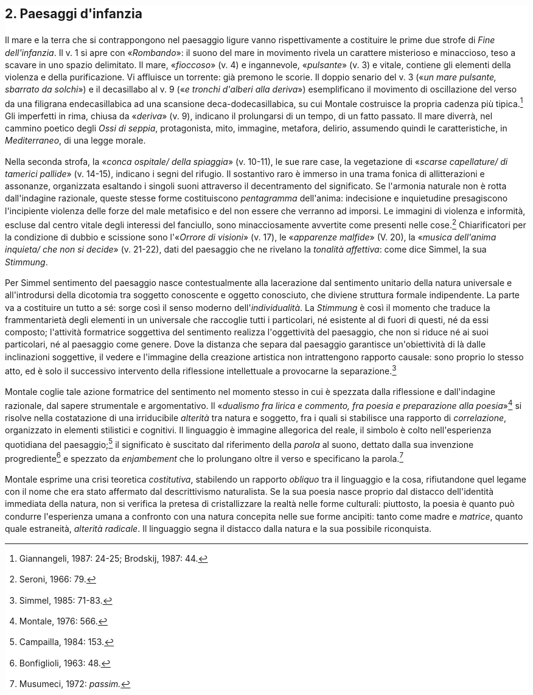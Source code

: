 [^21]: Montale, 1980: 874.

## 2. Paesaggi d'infanzia

Il mare e la terra che si contrappongono nel paesaggio ligure vanno rispettivamente a costituire le prime due strofe di *Fine dell'infanzia*. Il v. 1 si apre con «*Rombando*»: il suono del mare in movimento rivela un carattere misterioso e minaccioso, teso a scavare in uno spazio delimitato. Il mare, «*fioccoso*» (v. 4) e ingannevole, «*pulsante*» (v. 3) e vitale, contiene gli elementi della violenza e della purificazione. Vi affluisce un torrente: già premono le scorie. Il doppio senario del v. 3 («*un mare pulsante, sbarrato da solchi*») e il decasillabo al v. 9 («*e tronchi d'alberi alla deriva*») esemplificano il movimento di oscillazione del verso da una filigrana endecasillabica ad una scansione deca-dodecasillabica, su cui Montale costruisce la propria cadenza più tipica.[^22] Gli imperfetti in rima, chiusa da «*deriva*» (v. 9), indicano il prolungarsi di un tempo, di un fatto passato. Il mare diverrà, nel cammino poetico degli *Ossi di seppia*, protagonista, mito, immagine, metafora, delirio, assumendo quindi le caratteristiche, in *Mediterraneo*, di una legge morale.

[^22]: Giannangeli, 1987: 24-25; Brodskij, 1987: 44.

Nella seconda strofa, la «*conca ospitale/ della spiaggia*» (v. 10-11), le sue rare case, la vegetazione di «*scarse capellature/ di tamerici pallide*» (v. 14-15), indicano i segni del rifugio. Il sostantivo raro è immerso in una trama fonica di allitterazioni e assonanze, organizzata esaltando i singoli suoni attraverso il decentramento del significato. Se l'armonia naturale non è rotta dall'indagine razionale, queste stesse forme costituiscono *pentagramma* dell'anima: indecisione e inquietudine presagiscono l'incipiente violenza delle forze del male metafisico e del non essere che verranno ad imporsi. Le immagini di violenza e informità, escluse dal centro vitale degli interessi del fanciullo, sono minacciosamente avvertite come presenti nelle cose.[^23] Chiarificatori per la condizione di dubbio e scissione sono l'«*Orrore di visioni*» (v. 17), le «*apparenze malfide*» (V. 20), la «*musica dell'anima inquieta/ che non si decide*» (v. 21-22), dati del paesaggio che ne rivelano la *tonalità affettiva*: come dice Simmel, la sua *Stimmung*.

[^23]: Seroni, 1966: 79.

Per Simmel sentimento del paesaggio nasce contestualmente alla lacerazione dal sentimento unitario della natura universale e all'introdursi della dicotomia tra soggetto conoscente e oggetto conosciuto, che diviene struttura formale indipendente. La parte va a costituire un tutto a sé: sorge così il senso moderno dell'*individualità*. La *Stimmung* è così il momento che traduce la frammentarietà degli elementi in un universale che raccoglie tutti i particolari, né esistente al di fuori di questi, né da essi composto; l'attività formatrice soggettiva del sentimento realizza l'oggettività del paesaggio, che non si riduce né ai suoi particolari, né al paesaggio come genere. Dove la distanza che separa dal paesaggio garantisce un'obiettività di là dalle inclinazioni soggettive, il vedere e l'immagine della creazione artistica non intrattengono rapporto causale: sono proprio lo stesso atto, ed è solo il successivo intervento della riflessione intellettuale a provocarne la separazione.[^24]

[^24]: Simmel, 1985: 71-83.

Montale coglie tale azione formatrice del sentimento nel momento stesso in cui è spezzata dalla riflessione e dall'indagine razionale, dal sapere strumentale e argomentativo. Il «*dualismo fra lirica e commento, fra poesia e preparazione alla poesia*»[^25] si risolve nella costatazione di una irriducibile *alterità* tra natura e soggetto, fra i quali si stabilisce una rapporto di *correlazione*, organizzato in elementi stilistici e cognitivi. Il linguaggio è immagine allegorica del reale, il simbolo è colto nell'esperienza quotidiana del paesaggio;[^26] il significato è suscitato dal riferimento della *parola* al suono, dettato dalla sua invenzione progrediente[^27] e spezzato da *enjambement* che lo prolungano oltre il verso e specificano la parola.[^28]

[^25]: Montale, 1976: 566.

[^26]: Campailla, 1984: 153.

[^27]: Bonfiglioli, 1963: 48.

[^28]: Musumeci, 1972: *passim.*

Montale esprime una crisi teoretica *costitutiva*, stabilendo un rapporto *obliquo* tra il linguaggio e la cosa, rifiutandone quel legame con il nome che era stato affermato dal descrittivismo naturalista. Se la sua poesia nasce proprio dal distacco dell'identità immediata della natura, non si verifica la pretesa di cristallizzare la realtà nelle forme culturali: piuttosto, la poesia è quanto può condurre l'esperienza umana a confronto con una natura concepita nelle sue forme ancipiti: tanto come madre e *matrice*, quanto quale estraneità, *alterità radicale*. Il linguaggio segna il distacco dalla natura e la sua possibile riconquista.


[^1]: Kleist, 1986: 3-14.
[^2]: Schiller, 1993: 45.
[^3]: Schiller, cit. 24-7; 44-7.
[^4]: Kant, 1987: 258 (§ 70); 279 (§ 77), 416, *passim.*
[^5]: Goethe, 1962: 27, *passim.*
[^6]: Lowith, 1988: 25.
[^7]: Hegel, 1984: 22.
[^8]: Hegel, 1987: 192 (§ 247), sgg.
[^9]: Boutroux, 1925: 142-3.
[^10]: Boutroux, 1877: XIX-XXI.
[^11]: Boutroux, 1908: 215.
[^12]: Boutroux, 1919: 34.
[^13]: Heisemberg, 1994: 111.
[^14]: Husserl, 1987: 88, *passim.*
[^15]: Husserl, 1960: 80, *passim.*
[^16]: Montale, 1976: 150-1 (*Difficile distinguere l'arte dalla poesia*).
[^17]: Montale, 1966: 193 (*Variazioni IX*).
[^18]: Montale, 1976: 565 (*Intenzioni*).
[^19]: Dego, 1985: 23.
[^20]: Getto, 1966: 130-1.
[^29]: Bigongiari, 1970: 16.
[^30]: Pipa, 1978: 841.
[^31]: Bergson, 1983: 171; 379; *passim.*
[^32]: Rosiello 1965: 141.
[^33]: Bigongiari, cit.: 17.
[^34]: Seroni, cit.: 64.
[^35]: Seroni, cit.: 75-6.
[^36]: Bigongiari, cit.: 17.
[^37]: Schiller, cit.: 68-9; 92-3.
[^38]: Baader, 1983: 21-5; 449, *passim.*
[^39]: Montale, 1976: 565 (*Intenzioni-Intervista immaginaria*).
[^40]: Seroni, cit.: 78-80.
[^41]: Manacorda, 1969: 7 (estratto da Montale, *Il mestiere di poeta*, a cura di F. Camon).
[^42]: Montale, 1966: 308-9 (*La fonduta psichica).*
[^43]: Avalle, 1970: 103.
[^44]: Bigongiari, cit.: 16.
[^45]: Bonora, 1982: 184-5.
[^46]: Boutroux, 1877: XIX; 1913: 132.
[^47]: Boutroux, 1913: 27-8; 59-60.
[^48]: Montale, 1966: 222-3 (*L'albero dell'arte*).
[^49]: Boutroux, 1913: 140.
[^50]: Pipa, cit.: 840.
[^51]: Montale, 1976: 569 (*Intenzioni*).
[^52]: Nascimbeni, 1986: 10.
[^53]: Gentile, 1920: 148-9; 1925: 5-10.
[^54]: Montale, 1976: 565 (*Intenzioni*).
[^55]: Montale, 1976: 581-2 (*Dialogo sulla poesia*).
[^56]: Montale, 1966: 54 (*La solitudine dell'artista*).